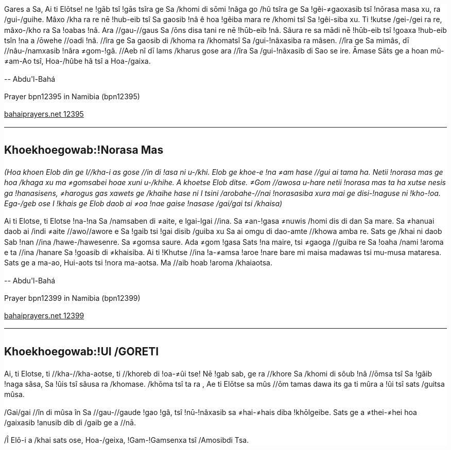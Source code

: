 <a id="bpn12395"></a> 
<div class="prayer"><p class='dropCap'>Gares a Sa, Ai ti Elōtse! ne !gāb tsî !gās tsîra ge Sa /khomi di sōmi !nâga go /hû tsîra ge Sa !gêi-≠gaoxasib tsî !nōrasa masa xu, ra /gui-/guihe. Mâxo /kha ra re nē !hub-eib tsî Sa gaosib !nâ ê hoa !gêiba mara re /khomi tsî Sa !gêi-siba xu. Ti !kutse /gei-/gei ra re, mâxo-/kho ra Sa !oabas !nâ. Ara //gau-//gaus Sa /ōns disa tani re nē !hūb-eib !nâ. Sâura re sa mādi nē !hūb-eib tsî !goaxa !hub-eib tsîn !na a /ōwehe //oadi !nâ. //îra ge Sa gaosib di /khoma ra /khomatsî Sa /gui-!nâxasiba ra mâsen. //îra ge Sa mimâs, dī //nâu-/namxasib !nâra ≠gom-!gâ. //Aeb nî dī lams /kharus gose ara //îra Sa /gui-!nâxasib di Sao se ire. Āmase Sāts ge a hoan mû-≠am-Ao tsî, Hoa-/hûbe hâ tsî a Hoa-/gaixa.</p></div>

-- Abdu'l-Bahá

Prayer bpn12395 in Namibia (bpn12395) 

[bahaiprayers.net 12395](https://bahaiprayers.net/Book/Single/46/12395)


----



<a id="Khoekhoegowab%3A%21Norasa+Mas"></a> 
## Khoekhoegowab:!Norasa Mas

<a id="bpn12399"></a> 
<div class="prayer"><p><i>(Hoa khoen Elob din ge I//kha-i as gose //in di !asa ni u-/khi. Elob ge khoe-e !na ≠am hase //gui ai tama ha. Netii !norasa mas ge hoa /khaga xu ma ≠gomsabei hoae xuni u-/khihe. A khoetse Elob ditse. ≠Gom //awosa u-hare netii !norasa mas ta ha xutse nesis ga !hanasisens, ≠harogus gas xawets ge /khaihe hase ni I tsini /arobahe-//nai !norasasiba xura mai ge disi-!naguse ni !kho-!oa. Ega-/geb ose I !khais ge Elob daob ai ≠oa !nae gaise !nasase /gai/gai tsi /khaisa)</i></p><p class='dropCap'>Ai ti Elotse, ti Elotse !na-!na Sa /namsaben di ≠aite, e lgai-lgai //ina. Sa ≠an-!gasa ≠nuwis /homi dis di dan Sa mare. Sa ≠hanuai daob ai /indi ≠aite //awo//awore e Sa !gaib tsi !gai disib /guiba xu Sa ai omgu di dao-amte //khowa amba re. Sats ge /khai ni daob Sab !nan //ina /hawe-/hawesenre. Sa ≠gomsa saure. Ada ≠gom !gasa Sats !na maire, tsi ≠gaoga //guiba re Sa !oaha /nami !aroma e ta //ina /hanare Sa !goasib di ≠khaisiba. Ai ti !Khutse //ina !a-≠amsa !aroe !nare bare mi maisa madawas tsi mu-musa mataresa. Sats ge a ma-ao, Hui-aots tsi !nora ma-aotsa. Ma //aib hoab !aroma /khaiaotsa.</p></div>

-- Abdu'l-Bahá

Prayer bpn12399 in Namibia (bpn12399) 

[bahaiprayers.net 12399](https://bahaiprayers.net/Book/Single/46/12399)


----



<a id="Khoekhoegowab%3A%21UI+%2FGORETI"></a> 
## Khoekhoegowab:!UI /GORETI

<a id="bpn12391"></a> 
<div class="prayer"><p class='dropCap'>Ai, ti Elotse, ti //kha-//kha-aotse, ti //khoreb di !oa-≠ûi tse! Nē !gab sab, ge ra //khore Sa /khomi di sôub !nâ //ōmsa tsî Sa !gâib !naga sâsa, Sa !ûis tsî sâusa ra /khomase. /khōma tsî ta ra , Ae ti Elōtse sa mûs //ōm tamas dawa its ga ti mûra a !ûi tsî sats /guitsa mûsa.</p><p>/Gai/gai //în di mûsa în Sa //gau-//gaude !gao !gâ, tsî !nū-!nâxasib sa ≠hai-≠hais diba !khōlgeibe. Sats ge a ≠thei-≠hei hoa /gaixasib !anusib dib di /gaib ge a //nā.</p><p>/Î Elō-i a /khai sats ose, Hoa-/geixa, !Gam-!Gamsenxa tsî /Amosibdi Tsa.</p></div>
